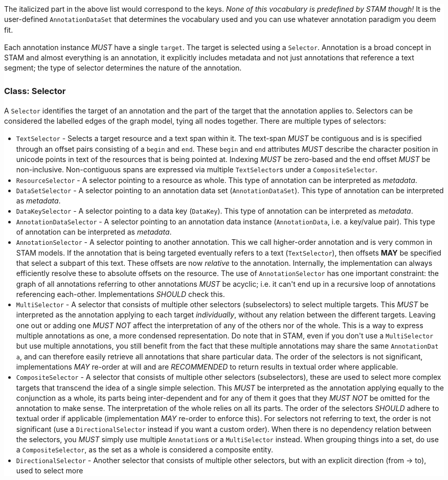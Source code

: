 The italicized part in the above list would correspond to the keys. *None of
this vocabulary is predefined by STAM though!* It is the user-defined
`AnnotationDataSet` that determines the vocabulary used and you can use whatever
annotation paradigm you deem fit. 

Each annotation instance *MUST* have a single ``target``. The target is
selected using a ``Selector``. Annotation is a broad concept in STAM and almost
everything is an annotation, it explicitly includes metadata and not just annotations that
reference a text segment; the type of selector determines the nature of the annotation.

### Class: Selector

A `Selector` identifies the target of an annotation and the part of the
target that the annotation applies to. Selectors can be considered the labelled edges of the graph model, tying all nodes together.
There are multiple types of selectors:

* ``TextSelector`` - Selects a target resource and a text span within it. The text-span *MUST*  be contiguous and is is specified through an offset pairs consisting of a ``begin`` and ``end``.
  These ``begin`` and ``end`` attributes *MUST* describe the character position in unicode
  points in text of the resources that is being pointed at. Indexing *MUST* be zero-based and the end offset *MUST* be
  non-inclusive. Non-contiguous spans are expressed via multiple `TextSelector`s under a `CompositeSelector`.
* ``ResourceSelector``  - A selector pointing to a resource as whole. This type
  of annotation can be interpreted as *metadata*.
* ``DataSetSelector``  - A selector pointing to an annotation data set (`AnnotationDataSet`). This type
  of annotation can be interpreted as *metadata*.
* ``DataKeySelector``  - A selector pointing to a data key (`DataKey`). This type
  of annotation can be interpreted as *metadata*.
* ``AnnotationDataSelector``  - A selector pointing to an annotation data instance (`AnnotationData`, i.e. a key/value pair). This type
  of annotation can be interpreted as *metadata*.
* ``AnnotationSelector``  - A selector pointing to another annotation. This we call higher-order annotation and is very common in STAM models. If the annotation that is being targeted eventually refers to a text (`TextSelector`), then offsets **MAY** be specified that select a subpart of this text. These offsets are now *relative* to the annotation. Internally, the implementation can always efficiently resolve these to absolute offsets on the resource. The use of `AnnotationSelector` has one important constraint: the graph of all annotations referring to other annotations  *MUST* be acyclic; i.e. it can't end up in a recursive loop of annotations referencing each-other. Implementations *SHOULD* check this.
* ``MultiSelector``  - A selector that consists of multiple other selectors (subselectors) to select multiple targets. This *MUST* be interpreted as the annotation applying to each target *individually*, without any relation between the different targets. Leaving one out or adding one *MUST NOT* affect the interpretation of any of the others nor of the whole. This is a way to express multiple annotations 
as one, a more condensed representation. Do note that in STAM, even if you don't use a `MultiSelector` but use multiple annotations, you still benefit from the fact that these multiple annotations may share the same `AnnotationData`, and can therefore easily retrieve all annotations that share particular data. The order of the selectors is not significant, implementations *MAY* re-order at will and are *RECOMMENDED* to return results in textual order where applicable.
* ``CompositeSelector``  - A selector that consists of multiple other selectors (subselectors), these are used to select more complex targets that transcend the idea of a single simple selection. This *MUST* be interpreted as the annotation applying equally to the conjunction as a whole, its parts being inter-dependent and for any of them it goes that they *MUST NOT* be omitted for the annotation to make sense. The interpretation of the whole relies on all its parts. The order of the selectors *SHOULD* adhere to textual order if applicable (implementation *MAY* re-order to enforce this). For selectors not referring to text, the order is not significant (use a `DirectionalSelector` instead if you want a custom order). When there is no dependency relation between the selectors, you *MUST* simply use multiple `Annotation`s or a `MultiSelector` instead. When grouping things into a set, do use a `CompositeSelector`, as the set as a whole is considered a composite entity.
* ``DirectionalSelector``  - Another selector that consists of multiple other
  selectors, but with an explicit direction (from -> to), used to select more